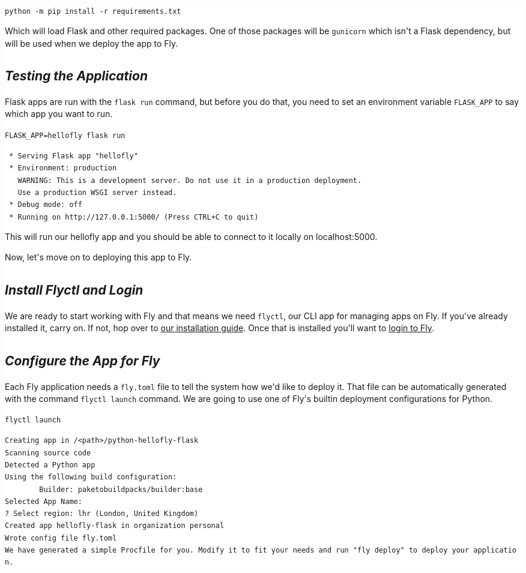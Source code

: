 ```
python -m pip install -r requirements.txt
```

Which will load Flask and other required packages. One of those packages will be `gunicorn` which isn't a Flask dependency, but will be used when we deploy the app to Fly.

## _Testing the Application_

Flask apps are run with the `flask run` command, but before you do that, you need to set an environment variable `FLASK_APP` to say which app you want to run.

```cmd
FLASK_APP=hellofly flask run
```
```out
 * Serving Flask app "hellofly"
 * Environment: production
   WARNING: This is a development server. Do not use it in a production deployment.
   Use a production WSGI server instead.
 * Debug mode: off
 * Running on http://127.0.0.1:5000/ (Press CTRL+C to quit)
 ```

This will run our hellofly app and you should be able to connect to it locally on localhost:5000.

Now, let's move on to deploying this app to Fly.

## _Install Flyctl and Login_

We are ready to start working with Fly and that means we need `flyctl`, our CLI app for managing apps on Fly. If you've already installed it, carry on. If not, hop over to [our installation guide](/docs/getting-started/installing-flyctl/). Once that is installed you'll want to [login to Fly](/docs/getting-started/login-to-fly/).

## _Configure the App for Fly_

Each Fly application needs a `fly.toml` file to tell the system how we'd like to deploy it. That file can be automatically generated with the command `flyctl launch` command. We are going to use one of Fly's builtin deployment configurations for Python.

```cmd
flyctl launch
```
```output
Creating app in /<path>/python-hellofly-flask
Scanning source code
Detected a Python app
Using the following build configuration:
        Builder: paketobuildpacks/builder:base
Selected App Name: 
? Select region: lhr (London, United Kingdom)
Created app hellofly-flask in organization personal
Wrote config file fly.toml
We have generated a simple Procfile for you. Modify it to fit your needs and run "fly deploy" to deploy your application.
```
